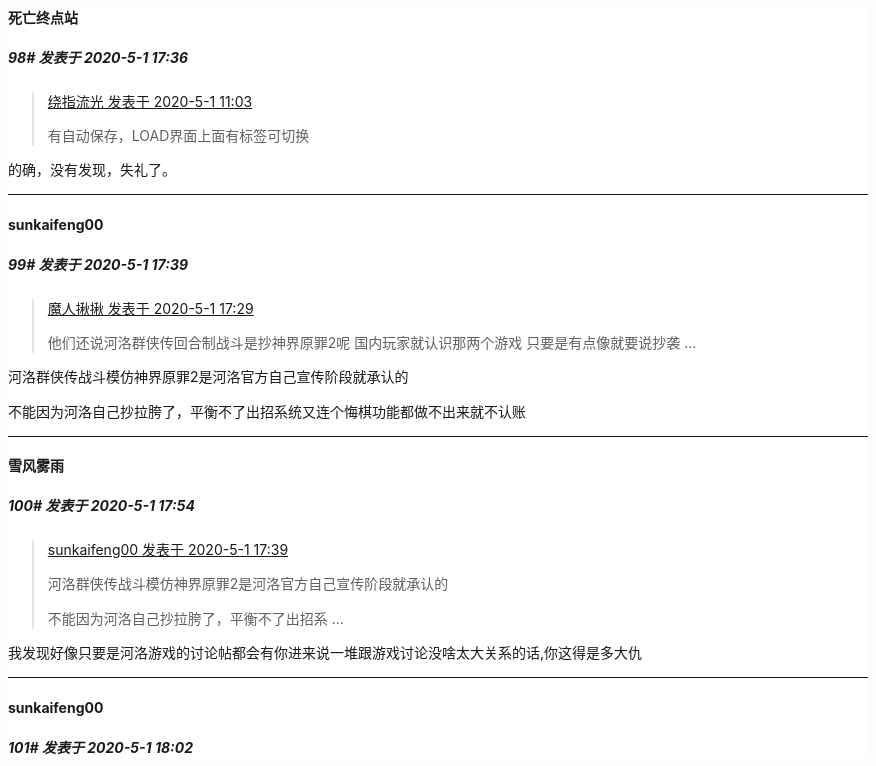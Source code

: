 ####  死亡终点站  
##### 98#       发表于 2020-5-1 17:36



<blockquote><a href="httphttps://bbs.saraba1st.com/2b/forum.php?mod=redirect&amp;goto=findpost&amp;pid=47268124&amp;ptid=1930037" target="_blank">绕指流光 发表于 2020-5-1 11:03</a>

有自动保存，LOAD界面上面有标签可切换</blockquote>
的确，没有发现，失礼了。







-----

####  sunkaifeng00  
##### 99#       发表于 2020-5-1 17:39



<blockquote><a href="httphttps://bbs.saraba1st.com/2b/forum.php?mod=redirect&amp;goto=findpost&amp;pid=47271352&amp;ptid=1930037" target="_blank">魔人揪揪 发表于 2020-5-1 17:29</a>

他们还说河洛群侠传回合制战斗是抄神界原罪2呢 国内玩家就认识那两个游戏 只要是有点像就要说抄袭 ...</blockquote>
河洛群侠传战斗模仿神界原罪2是河洛官方自己宣传阶段就承认的


不能因为河洛自己抄拉胯了，平衡不了出招系统又连个悔棋功能都做不出来就不认账







-----

####  雪风雾雨  
##### 100#       发表于 2020-5-1 17:54



<blockquote><a href="httphttps://bbs.saraba1st.com/2b/forum.php?mod=redirect&amp;goto=findpost&amp;pid=47271447&amp;ptid=1930037" target="_blank">sunkaifeng00 发表于 2020-5-1 17:39</a>

河洛群侠传战斗模仿神界原罪2是河洛官方自己宣传阶段就承认的


不能因为河洛自己抄拉胯了，平衡不了出招系 ...</blockquote>
我发现好像只要是河洛游戏的讨论帖都会有你进来说一堆跟游戏讨论没啥太大关系的话,你这得是多大仇







-----

####  sunkaifeng00  
##### 101#       发表于 2020-5-1 18:02

